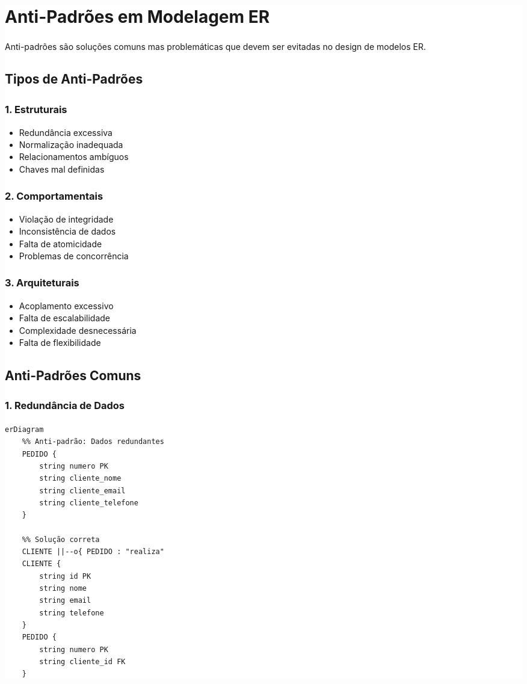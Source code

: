 # Anti-Padrões em Modelagem ER

Anti-padrões são soluções comuns mas problemáticas que devem ser evitadas no design de modelos ER.

## Tipos de Anti-Padrões

### 1. Estruturais
- Redundância excessiva
- Normalização inadequada
- Relacionamentos ambíguos
- Chaves mal definidas

### 2. Comportamentais
- Violação de integridade
- Inconsistência de dados
- Falta de atomicidade
- Problemas de concorrência

### 3. Arquiteturais
- Acoplamento excessivo
- Falta de escalabilidade
- Complexidade desnecessária
- Falta de flexibilidade

## Anti-Padrões Comuns

### 1. Redundância de Dados

```mermaid
erDiagram
    %% Anti-padrão: Dados redundantes
    PEDIDO {
        string numero PK
        string cliente_nome
        string cliente_email
        string cliente_telefone
    }
    
    %% Solução correta
    CLIENTE ||--o{ PEDIDO : "realiza"
    CLIENTE {
        string id PK
        string nome
        string email
        string telefone
    }
    PEDIDO {
        string numero PK
        string cliente_id FK
    }
```
